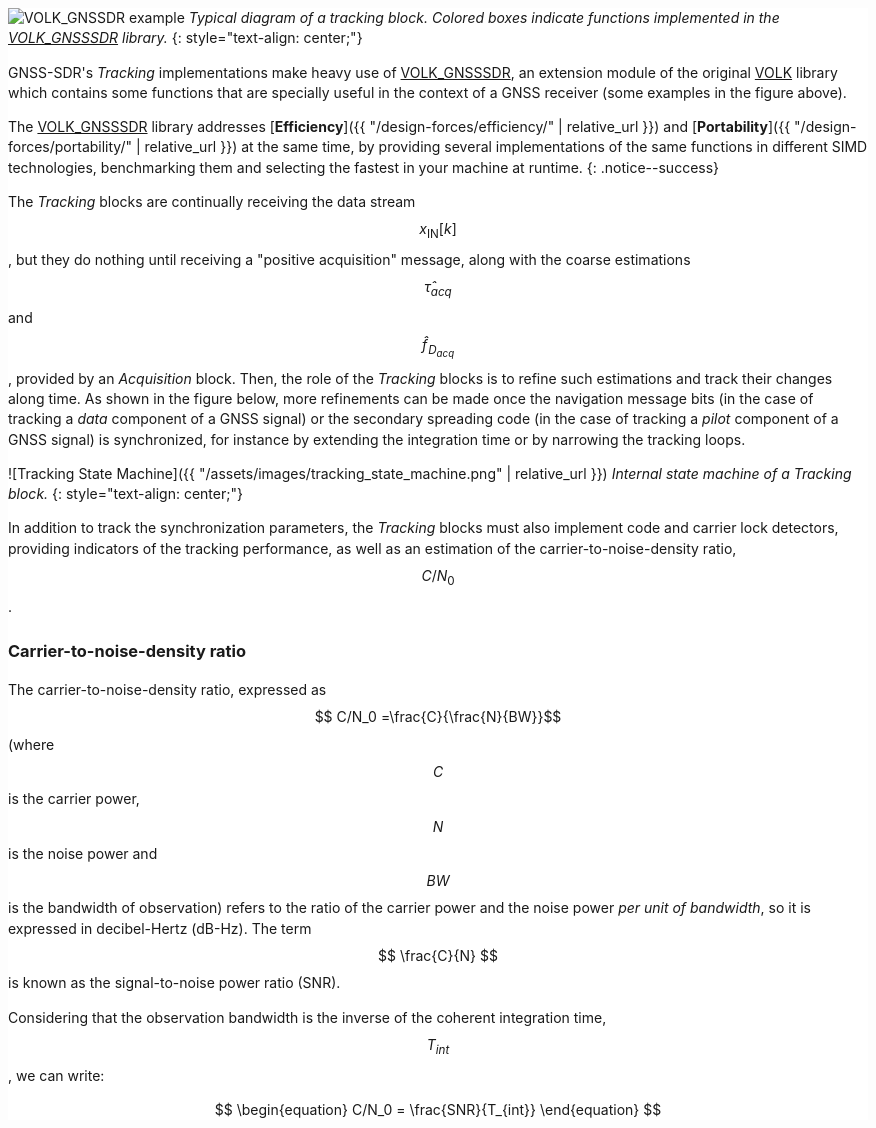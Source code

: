 ![VOLK_GNSSDR example](https://raw.githubusercontent.com/gnss-sdr/gnss-sdr/next/src/algorithms/libs/volk_gnsssdr_module/volk_gnsssdr/docs/images/VOLK_GNSSSDR_Usage_Example.png)
_Typical diagram of a tracking block. Colored boxes indicate functions implemented in the [VOLK_GNSSSDR](https://github.com/gnss-sdr/gnss-sdr/tree/master/src/algorithms/libs/volk_gnsssdr_module/volk_gnsssdr) library._
{: style="text-align: center;"}

GNSS-SDR's _Tracking_ implementations make heavy use of [VOLK_GNSSSDR](https://github.com/gnss-sdr/gnss-sdr/tree/master/src/algorithms/libs/volk_gnsssdr_module/volk_gnsssdr), an extension module of the original [VOLK](http://libvolk.org/) library which contains some functions that are specially useful in the context of a GNSS receiver (some examples in the figure above).

The [VOLK_GNSSSDR](https://github.com/gnss-sdr/gnss-sdr/tree/master/src/algorithms/libs/volk_gnsssdr_module/volk_gnsssdr) library addresses [**Efficiency**]({{ "/design-forces/efficiency/" | relative_url }}) and [**Portability**]({{ "/design-forces/portability/" | relative_url }}) at the same time, by providing several implementations of the same functions in different SIMD technologies, benchmarking them and selecting the fastest in your machine at runtime.
{: .notice--success}


The _Tracking_ blocks are continually receiving the data stream
$$ x_\text{IN}[k] $$, but they do nothing until receiving a "positive
acquisition" message, along with the coarse
estimations $$ \hat{\tau}_{acq} $$ and $$ \hat{f}_{\!D_{acq}} $$, provided by an _Acquisition_ block. Then, the role of the _Tracking_ blocks
is to refine such estimations and track their changes along time.
As shown in the figure below, more refinements can be made once the navigation message bits (in the case of tracking a _data_ component of a GNSS signal) or the secondary spreading code (in the case of tracking a _pilot_ component of a GNSS signal) is synchronized, for instance by extending the integration time or by narrowing the tracking loops.


![Tracking State Machine]({{ "/assets/images/tracking_state_machine.png" | relative_url }})
_Internal state machine of a Tracking block._
{: style="text-align: center;"}

In addition to track the synchronization parameters, the _Tracking_ blocks
must also implement code and carrier lock detectors, providing
indicators of the tracking performance, as well as an estimation of the carrier-to-noise-density ratio, $$ C/N_0 $$.

### Carrier-to-noise-density ratio

The carrier-to-noise-density ratio, expressed as $$ C/N_0 =\frac{C}{\frac{N}{BW}}$$ (where $$ C $$ is the carrier power, $$ N $$ is the noise power and $$ BW $$ is the bandwidth of observation) refers to the ratio of the carrier power and the noise power _per unit of bandwidth_, so it is expressed in decibel-Hertz (dB-Hz). The term $$ \frac{C}{N} $$ is known as the signal-to-noise power ratio (SNR).

Considering that the observation bandwidth is the inverse of the coherent integration time, $$ T_{int} $$, we can write:

$$ \begin{equation}
C/N_0 = \frac{SNR}{T_{int}}
\end{equation} $$


[^Proakis]: J. G. Proakis, _Digital Communications_, 5th Ed., McGraw-Hill, 2008.
[^Petovello10]: M. Petovello, E. Falletti, M. Pini, L. Lo Presti, [Are Carrier-to-Noise algorithms equivalent in all situations?](http://www.insidegnss.com/auto/IGM_gnss-sol-janfeb10.pdf). Inside GNSS, Vol. 5, no. 1, pp. 20-27, Jan.-Feb. 2010.
[^Dierendonck]: A. J. Van Dierendonck, “GPS Receivers”, from _Global Positioning System: Theory and Applications_, Volume I, Edited by B. W. Parkinson and J. J. Spilker Jr. American Institute of Aeronautics and Astronautics, 1996.
[^Fernandez]: C. Fernández-Prades, J. Arribas, L. Esteve-Elfau, D. Pubill, P. Closas, [An Open Source Galileo E1 Software Receiver](http://www.cttc.es/wp-content/uploads/2013/03/121208-2582419-fernandez-9099698438457074772.pdf), in Proceedings of the 6th ESA Workshop on Satellite Navigation Technologies (NAVITEC 2012), 5-7 December 2012, ESTEC, Noordwijk (The Netherlands).